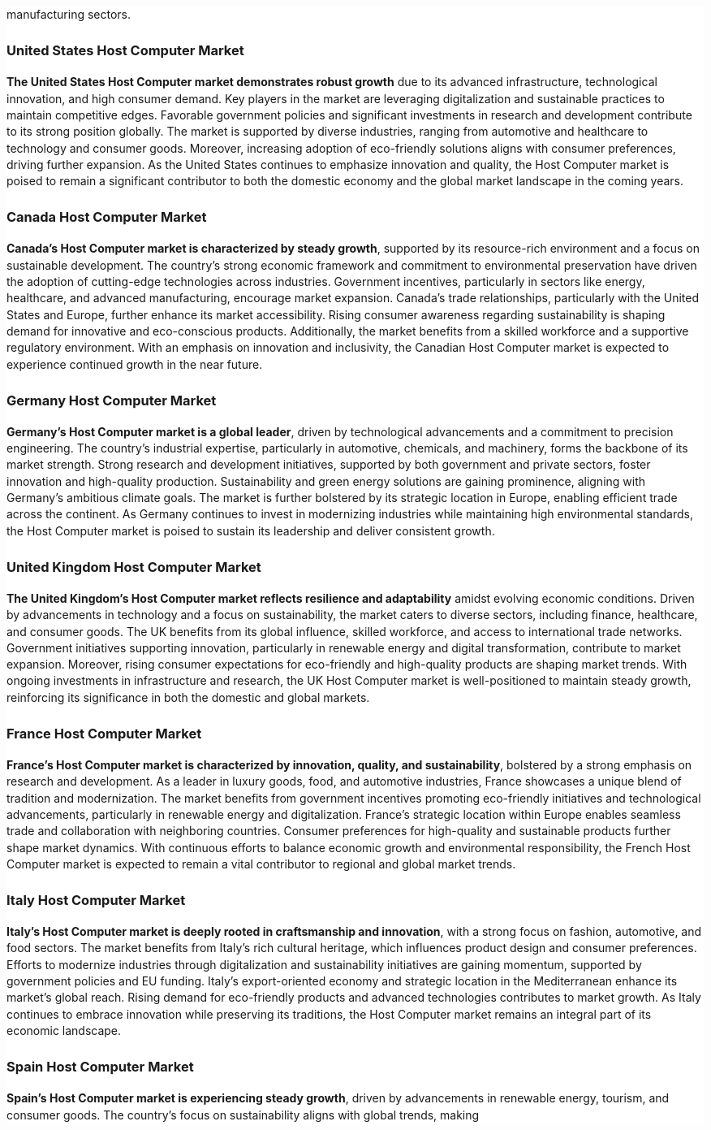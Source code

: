 manufacturing sectors.</span></em></p></blockquote><h3><strong>United States Host Computer Market</strong></h3><p><strong>The United States Host Computer market demonstrates robust growth</strong> due to its advanced infrastructure, technological innovation, and high consumer demand. Key players in the market are leveraging digitalization and sustainable practices to maintain competitive edges. Favorable government policies and significant investments in research and development contribute to its strong position globally. The market is supported by diverse industries, ranging from automotive and healthcare to technology and consumer goods. Moreover, increasing adoption of eco-friendly solutions aligns with consumer preferences, driving further expansion. As the United States continues to emphasize innovation and quality, the Host Computer market is poised to remain a significant contributor to both the domestic economy and the global market landscape in the coming years.</p><h3><strong>Canada Host Computer Market</strong></h3><p><strong>Canada&rsquo;s Host Computer market is characterized by steady growth</strong>, supported by its resource-rich environment and a focus on sustainable development. The country&rsquo;s strong economic framework and commitment to environmental preservation have driven the adoption of cutting-edge technologies across industries. Government incentives, particularly in sectors like energy, healthcare, and advanced manufacturing, encourage market expansion. Canada&rsquo;s trade relationships, particularly with the United States and Europe, further enhance its market accessibility. Rising consumer awareness regarding sustainability is shaping demand for innovative and eco-conscious products. Additionally, the market benefits from a skilled workforce and a supportive regulatory environment. With an emphasis on innovation and inclusivity, the Canadian Host Computer market is expected to experience continued growth in the near future.</p><h3><strong>Germany Host Computer Market</strong></h3><p><strong>Germany&rsquo;s Host Computer market is a global leader</strong>, driven by technological advancements and a commitment to precision engineering. The country&rsquo;s industrial expertise, particularly in automotive, chemicals, and machinery, forms the backbone of its market strength. Strong research and development initiatives, supported by both government and private sectors, foster innovation and high-quality production. Sustainability and green energy solutions are gaining prominence, aligning with Germany&rsquo;s ambitious climate goals. The market is further bolstered by its strategic location in Europe, enabling efficient trade across the continent. As Germany continues to invest in modernizing industries while maintaining high environmental standards, the Host Computer market is poised to sustain its leadership and deliver consistent growth.</p><h3><strong>United Kingdom Host Computer Market</strong></h3><p><strong>The United Kingdom&rsquo;s Host Computer market reflects resilience and adaptability</strong> amidst evolving economic conditions. Driven by advancements in technology and a focus on sustainability, the market caters to diverse sectors, including finance, healthcare, and consumer goods. The UK benefits from its global influence, skilled workforce, and access to international trade networks. Government initiatives supporting innovation, particularly in renewable energy and digital transformation, contribute to market expansion. Moreover, rising consumer expectations for eco-friendly and high-quality products are shaping market trends. With ongoing investments in infrastructure and research, the UK Host Computer market is well-positioned to maintain steady growth, reinforcing its significance in both the domestic and global markets.</p><h3><strong>France Host Computer Market</strong></h3><p><strong>France&rsquo;s Host Computer market is characterized by innovation, quality, and sustainability</strong>, bolstered by a strong emphasis on research and development. As a leader in luxury goods, food, and automotive industries, France showcases a unique blend of tradition and modernization. The market benefits from government incentives promoting eco-friendly initiatives and technological advancements, particularly in renewable energy and digitalization. France&rsquo;s strategic location within Europe enables seamless trade and collaboration with neighboring countries. Consumer preferences for high-quality and sustainable products further shape market dynamics. With continuous efforts to balance economic growth and environmental responsibility, the French Host Computer market is expected to remain a vital contributor to regional and global market trends.</p><h3><strong>Italy Host Computer Market</strong></h3><p><strong>Italy&rsquo;s Host Computer market is deeply rooted in craftsmanship and innovation</strong>, with a strong focus on fashion, automotive, and food sectors. The market benefits from Italy&rsquo;s rich cultural heritage, which influences product design and consumer preferences. Efforts to modernize industries through digitalization and sustainability initiatives are gaining momentum, supported by government policies and EU funding. Italy&rsquo;s export-oriented economy and strategic location in the Mediterranean enhance its market&rsquo;s global reach. Rising demand for eco-friendly products and advanced technologies contributes to market growth. As Italy continues to embrace innovation while preserving its traditions, the Host Computer market remains an integral part of its economic landscape.</p><h3><strong>Spain Host Computer Market</strong></h3><p><strong>Spain&rsquo;s Host Computer market is experiencing steady growth</strong>, driven by advancements in renewable energy, tourism, and consumer goods. The country&rsquo;s focus on sustainability aligns with global trends, making